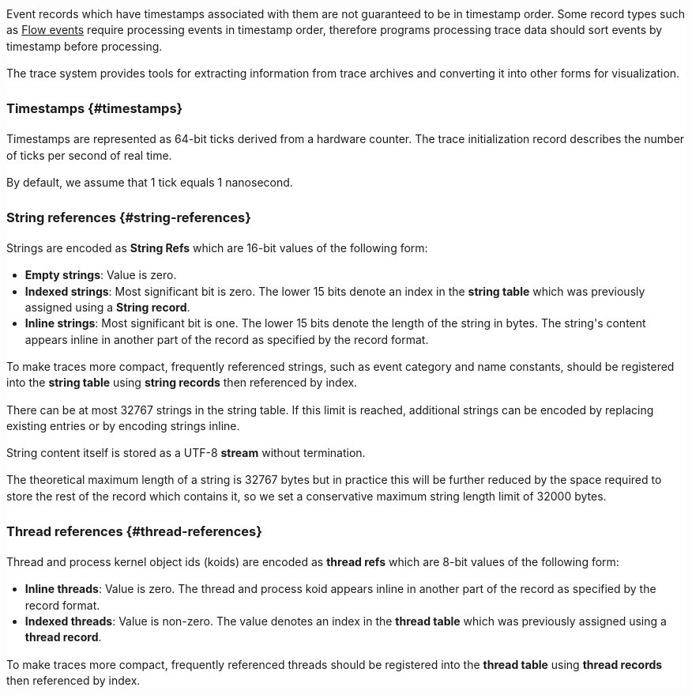 Event records which have timestamps associated with them are not guaranteed to be
in timestamp order. Some record types such as [Flow events](#flow-begin-event)
require processing events in timestamp order, therefore programs processing
trace data should sort events by timestamp before processing.

The trace system provides tools for
extracting information from trace archives and converting it into other
forms for visualization.

### Timestamps {#timestamps}

Timestamps are represented as 64-bit ticks derived from a hardware counter.
The trace initialization record describes the number of ticks per second
of real time.

By default, we assume that 1 tick equals 1 nanosecond.

### String references {#string-references}

Strings are encoded as **String Refs** which are 16-bit values of the
following form:

- **Empty strings**: Value is zero.
- **Indexed strings**: Most significant bit is zero.  The lower 15 bits
  denote an index in the **string table** which was previously assigned using a
  **String record**.
- **Inline strings**: Most significant bit is one.  The lower 15 bits
  denote the length of the string in bytes.  The string's content appears
  inline in another part of the record as specified by the record format.

To make traces more compact, frequently referenced strings, such as event
category and name constants, should be registered into the **string table**
using **string records** then referenced by index.

There can be at most 32767 strings in the string table.  If this limit is
reached, additional strings can be encoded by replacing existing entries
or by encoding strings inline.

String content itself is stored as a UTF-8 **stream** without termination.

The theoretical maximum length of a string is 32767 bytes but in practice this
will be further reduced by the space required to store the rest of the record
which contains it, so we set a conservative maximum string length limit of
32000 bytes.

### Thread references {#thread-references}

Thread and process kernel object ids (koids) are encoded as **thread refs**
which are 8-bit values of the following form:

- **Inline threads**: Value is zero.  The thread and process koid appears
  inline in another part of the record as specified by the record format.
- **Indexed threads**: Value is non-zero.  The value denotes an index in
  the **thread table** which was previously assigned using a **thread record**.

To make traces more compact, frequently referenced threads should be registered
into the **thread table** using **thread records** then referenced by index.

